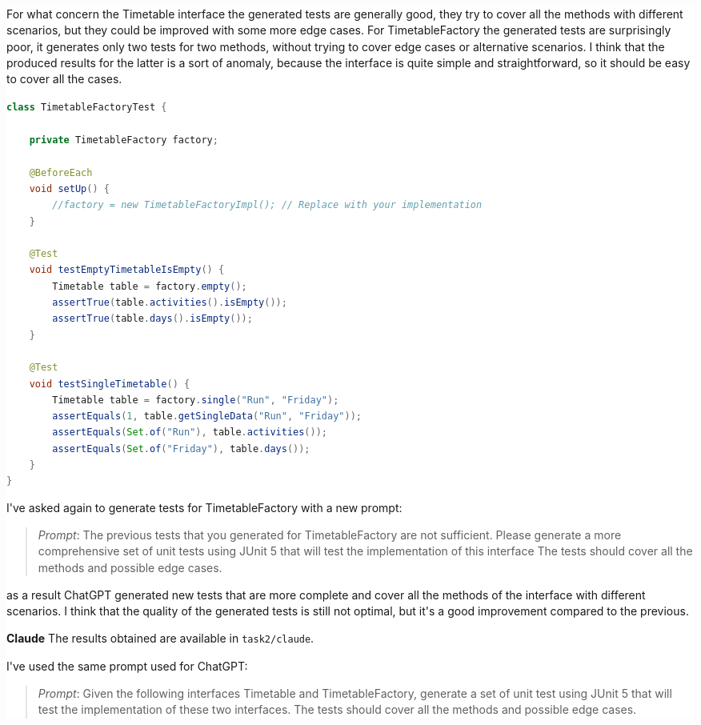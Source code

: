 For what concern the Timetable interface the generated tests are generally good, they try to cover all the methods with
different scenarios, but they could be improved with some more edge cases. For TimetableFactory the generated tests are
surprisingly poor, it generates only two tests for two methods, without trying to cover edge cases or alternative scenarios.
I think that the produced results for the latter is a sort of anomaly, because the interface is quite simple and
straightforward, so it should be easy to cover all the cases.

```java
class TimetableFactoryTest {

    private TimetableFactory factory;

    @BeforeEach
    void setUp() {
        //factory = new TimetableFactoryImpl(); // Replace with your implementation
    }

    @Test
    void testEmptyTimetableIsEmpty() {
        Timetable table = factory.empty();
        assertTrue(table.activities().isEmpty());
        assertTrue(table.days().isEmpty());
    }

    @Test
    void testSingleTimetable() {
        Timetable table = factory.single("Run", "Friday");
        assertEquals(1, table.getSingleData("Run", "Friday"));
        assertEquals(Set.of("Run"), table.activities());
        assertEquals(Set.of("Friday"), table.days());
    }
}
```
I've asked again to generate tests for TimetableFactory with a new prompt:

> _Prompt_: The previous tests that you generated for TimetableFactory are not sufficient. Please generate a more
> comprehensive set of unit tests using JUnit 5 that will test the implementation of this interface
> The tests should cover all the methods and possible edge cases.


as a result ChatGPT generated new tests that are more complete and cover all the methods of the interface with different 
scenarios. I think that the quality of the generated tests is still not optimal, but it's a good improvement compared 
to the previous.

**Claude**
The results obtained are available in `task2/claude`.

I've used the same prompt used for ChatGPT:
> _Prompt_: Given the following interfaces Timetable and TimetableFactory, generate a set of unit test using JUnit 5
> that will test the implementation of these two interfaces. The tests should cover all the methods and possible edge cases.
